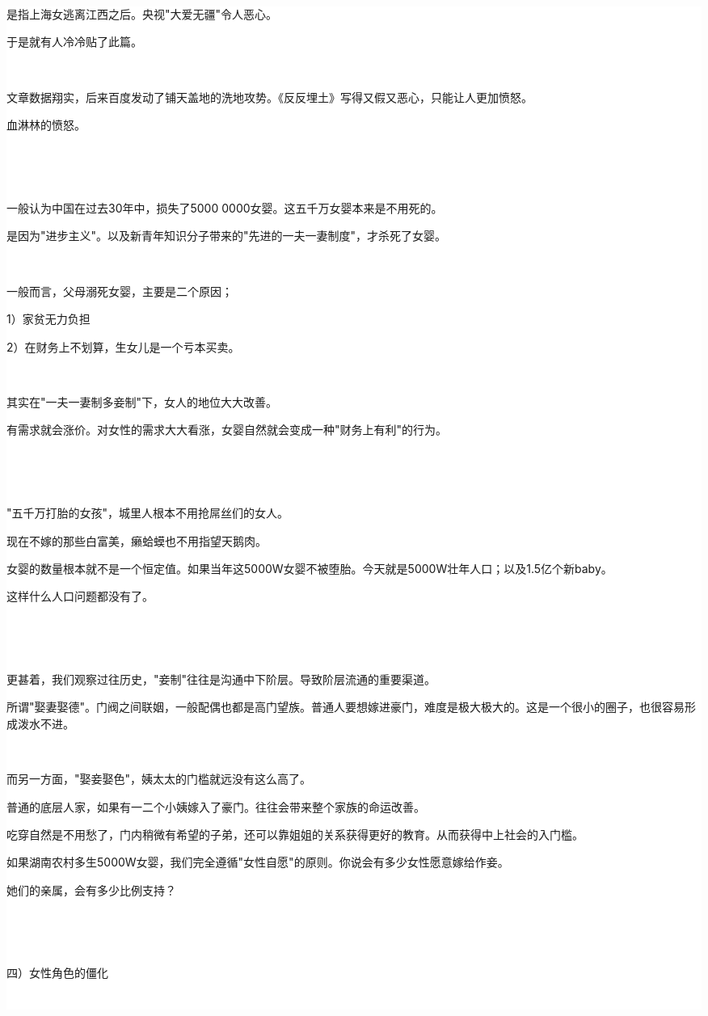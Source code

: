 是指上海女逃离江西之后。央视"大爱无疆"令人恶心。

于是就有人冷冷贴了此篇。

 

文章数据翔实，后来百度发动了铺天盖地的洗地攻势。《反反埋土》写得又假又恶心，只能让人更加愤怒。

血淋林的愤怒。

 

 

一般认为中国在过去30年中，损失了5000
0000女婴。这五千万女婴本来是不用死的。

是因为"进步主义"。以及新青年知识分子带来的"先进的一夫一妻制度"，才杀死了女婴。

 

一般而言，父母溺死女婴，主要是二个原因；

1）家贫无力负担

2）在财务上不划算，生女儿是一个亏本买卖。

 

其实在"一夫一妻制多妾制"下，女人的地位大大改善。

有需求就会涨价。对女性的需求大大看涨，女婴自然就会变成一种"财务上有利"的行为。

 

 

"五千万打胎的女孩"，城里人根本不用抢屌丝们的女人。

现在不嫁的那些白富美，癞蛤蟆也不用指望天鹅肉。

女婴的数量根本就不是一个恒定值。如果当年这5000W女婴不被堕胎。今天就是5000W壮年人口；以及1.5亿个新baby。

这样什么人口问题都没有了。

 

 

更甚着，我们观察过往历史，"妾制"往往是沟通中下阶层。导致阶层流通的重要渠道。

所谓"娶妻娶德"。门阀之间联姻，一般配偶也都是高门望族。普通人要想嫁进豪门，难度是极大极大的。这是一个很小的圈子，也很容易形成泼水不进。

 

而另一方面，"娶妾娶色"，姨太太的门槛就远没有这么高了。

普通的底层人家，如果有一二个小姨嫁入了豪门。往往会带来整个家族的命运改善。

吃穿自然是不用愁了，门内稍微有希望的子弟，还可以靠姐姐的关系获得更好的教育。从而获得中上社会的入门槛。

如果湖南农村多生5000W女婴，我们完全遵循"女性自愿"的原则。你说会有多少女性愿意嫁给作妾。

她们的亲属，会有多少比例支持？

 

 

四）女性角色的僵化

 
